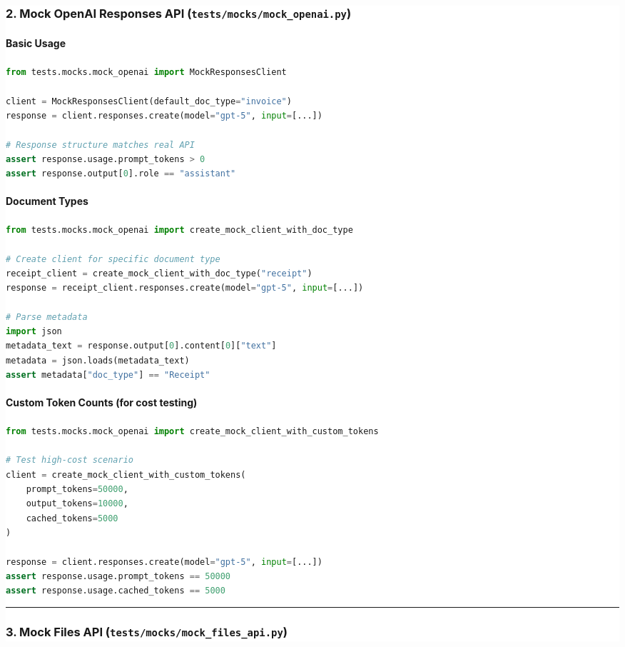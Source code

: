 
### 2. Mock OpenAI Responses API (`tests/mocks/mock_openai.py`)

#### Basic Usage

```python
from tests.mocks.mock_openai import MockResponsesClient

client = MockResponsesClient(default_doc_type="invoice")
response = client.responses.create(model="gpt-5", input=[...])

# Response structure matches real API
assert response.usage.prompt_tokens > 0
assert response.output[0].role == "assistant"
```

#### Document Types

```python
from tests.mocks.mock_openai import create_mock_client_with_doc_type

# Create client for specific document type
receipt_client = create_mock_client_with_doc_type("receipt")
response = receipt_client.responses.create(model="gpt-5", input=[...])

# Parse metadata
import json
metadata_text = response.output[0].content[0]["text"]
metadata = json.loads(metadata_text)
assert metadata["doc_type"] == "Receipt"
```

#### Custom Token Counts (for cost testing)

```python
from tests.mocks.mock_openai import create_mock_client_with_custom_tokens

# Test high-cost scenario
client = create_mock_client_with_custom_tokens(
    prompt_tokens=50000,
    output_tokens=10000,
    cached_tokens=5000
)

response = client.responses.create(model="gpt-5", input=[...])
assert response.usage.prompt_tokens == 50000
assert response.usage.cached_tokens == 5000
```

---

### 3. Mock Files API (`tests/mocks/mock_files_api.py`)
